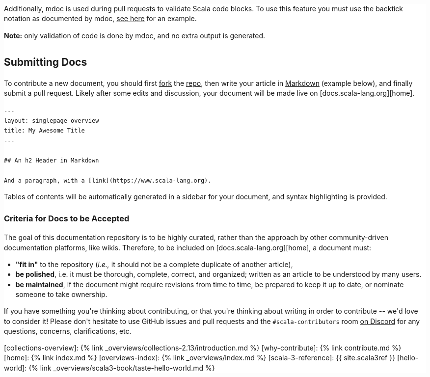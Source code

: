 Additionally, [mdoc](https://github.com/scalameta/mdoc) is used during pull requests to validate Scala code blocks.
To use this feature you must use the backtick notation as documented by mdoc,
[see here](#code-blocks) for an example.

**Note:** only validation of code is done by mdoc, and no extra output is generated.

## Submitting Docs

To contribute a new document, you should first
[fork](https://help.github.com/articles/fork-a-repo/) the
[repo](https://github.com/scala/docs.scala-lang), then write your article in
[Markdown](https://daringfireball.net/projects/markdown/syntax) (example below), and finally submit a pull request.
Likely after some edits and discussion, your document will be made live
on [docs.scala-lang.org][home].

    ---
    layout: singlepage-overview
    title: My Awesome Title
    ---

    ## An h2 Header in Markdown

    And a paragraph, with a [link](https://www.scala-lang.org).

Tables of contents will be automatically generated in a sidebar for your document, and syntax highlighting
is provided.

### Criteria for Docs to be Accepted

The goal of this documentation repository is to be highly curated, rather than the approach by other community-driven
documentation platforms, like wikis. Therefore, to be included on [docs.scala-lang.org][home], a document must:

- **"fit in"** to the repository (_i.e.,_ it should not be a complete duplicate of another article),
- **be polished**, i.e. it must be thorough, complete, correct, and organized; written as an article to be understood
  by many users.
- **be maintained**, if the document might require revisions from time to time, be prepared to keep it up to date, or
nominate someone to take ownership.

If you have something you're thinking about contributing, or that you're thinking about writing in order to contribute
-- we'd love to consider it! Please don't hesitate to use GitHub issues and pull requests and the
`#scala-contributors` room [on Discord](https://discord.com/invite/scala) for any questions, concerns,
clarifications, etc.


[collections-overview]: {% link _overviews/collections-2.13/introduction.md %}
[why-contribute]: {% link contribute.md %}
[home]: {% link index.md %}
[overviews-index]: {% link _overviews/index.md %}
[scala-3-reference]: {{ site.scala3ref }}
[hello-world]: {% link _overviews/scala3-book/taste-hello-world.md %}